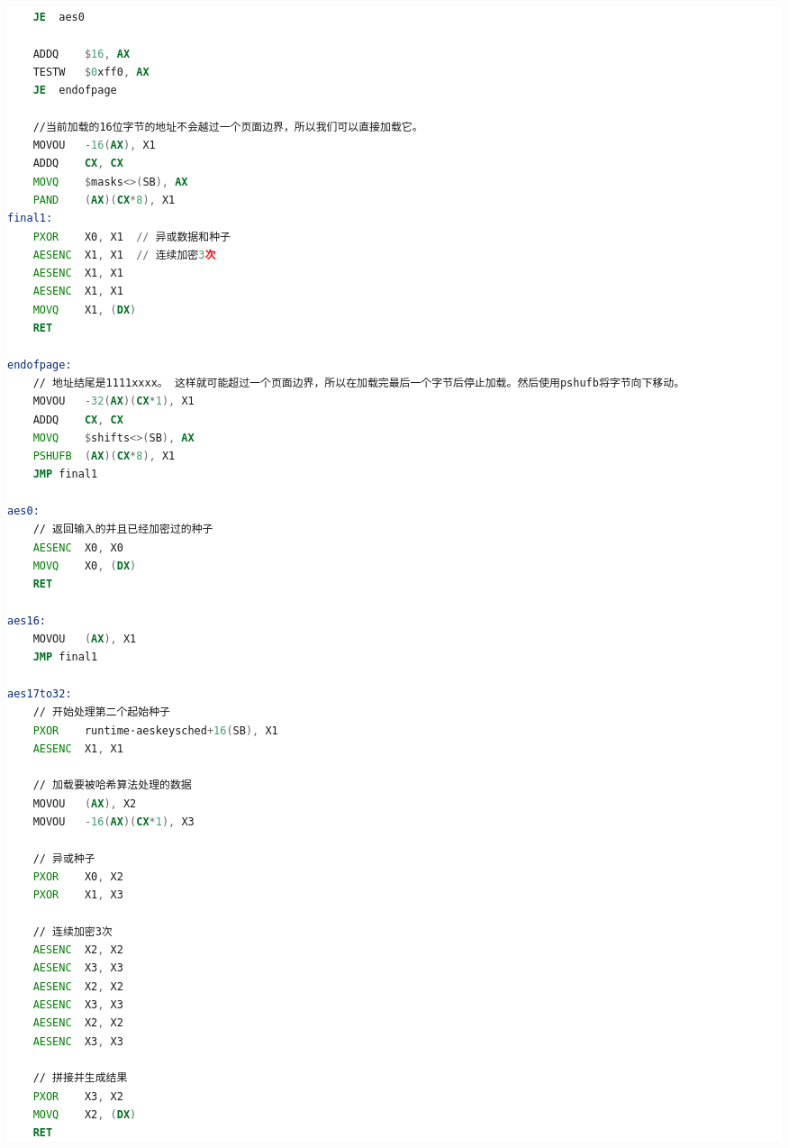 ```asm
	JE	aes0

	ADDQ	$16, AX
	TESTW	$0xff0, AX
	JE	endofpage

    //当前加载的16位字节的地址不会越过一个页面边界，所以我们可以直接加载它。
	MOVOU	-16(AX), X1
	ADDQ	CX, CX
	MOVQ	$masks<>(SB), AX
	PAND	(AX)(CX*8), X1
final1:
	PXOR	X0, X1	// 异或数据和种子
	AESENC	X1, X1	// 连续加密3次
	AESENC	X1, X1
	AESENC	X1, X1
	MOVQ	X1, (DX)
	RET

endofpage:
	// 地址结尾是1111xxxx。 这样就可能超过一个页面边界，所以在加载完最后一个字节后停止加载。然后使用pshufb将字节向下移动。
	MOVOU	-32(AX)(CX*1), X1
	ADDQ	CX, CX
	MOVQ	$shifts<>(SB), AX
	PSHUFB	(AX)(CX*8), X1
	JMP	final1

aes0:
	// 返回输入的并且已经加密过的种子
	AESENC	X0, X0
	MOVQ	X0, (DX)
	RET

aes16:
	MOVOU	(AX), X1
	JMP	final1

aes17to32:
	// 开始处理第二个起始种子
	PXOR	runtime·aeskeysched+16(SB), X1
	AESENC	X1, X1
	
	// 加载要被哈希算法处理的数据
	MOVOU	(AX), X2
	MOVOU	-16(AX)(CX*1), X3

	// 异或种子
	PXOR	X0, X2
	PXOR	X1, X3

	// 连续加密3次
	AESENC	X2, X2
	AESENC	X3, X3
	AESENC	X2, X2
	AESENC	X3, X3
	AESENC	X2, X2
	AESENC	X3, X3

	// 拼接并生成结果
	PXOR	X3, X2
	MOVQ	X2, (DX)
	RET

```